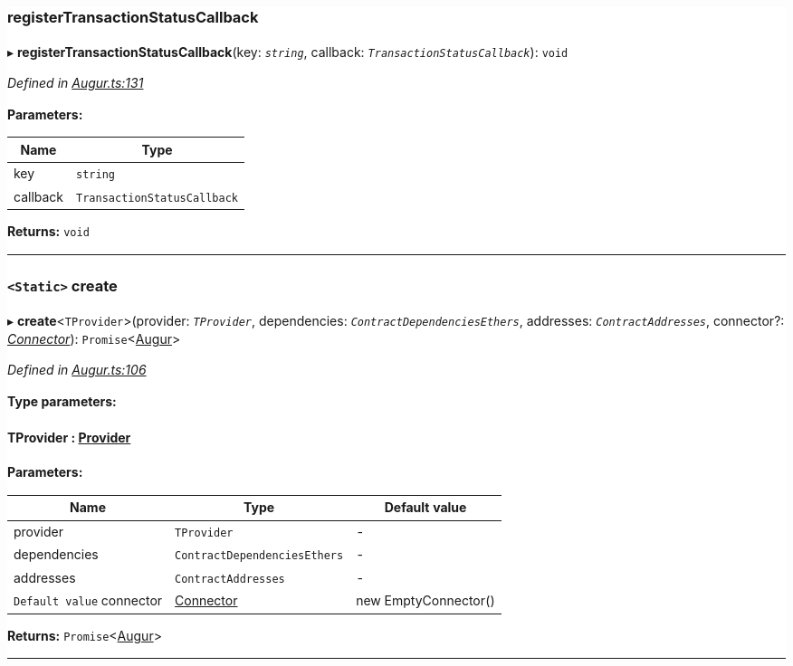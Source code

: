 ###  registerTransactionStatusCallback

▸ **registerTransactionStatusCallback**(key: *`string`*, callback: *`TransactionStatusCallback`*): `void`

*Defined in [Augur.ts:131](https://github.com/AugurProject/augur/blob/06e47ad207/packages/augur-sdk/src/Augur.ts#L131)*

**Parameters:**

| Name | Type |
| ------ | ------ |
| key | `string` |
| callback | `TransactionStatusCallback` |

**Returns:** `void`

___
<a id="create"></a>

### `<Static>` create

▸ **create**<`TProvider`>(provider: *`TProvider`*, dependencies: *`ContractDependenciesEthers`*, addresses: *`ContractAddresses`*, connector?: *[Connector](api-classes-connector-connector-connector.md)*): `Promise`<[Augur](api-classes-augur-augur.md)>

*Defined in [Augur.ts:106](https://github.com/AugurProject/augur/blob/06e47ad207/packages/augur-sdk/src/Augur.ts#L106)*

**Type parameters:**

#### TProvider :  [Provider](api-interfaces-ethereum-provider-provider.md)
**Parameters:**

| Name | Type | Default value |
| ------ | ------ | ------ |
| provider | `TProvider` | - |
| dependencies | `ContractDependenciesEthers` | - |
| addresses | `ContractAddresses` | - |
| `Default value` connector | [Connector](api-classes-connector-connector-connector.md) |  new EmptyConnector() |

**Returns:** `Promise`<[Augur](api-classes-augur-augur.md)>

___

